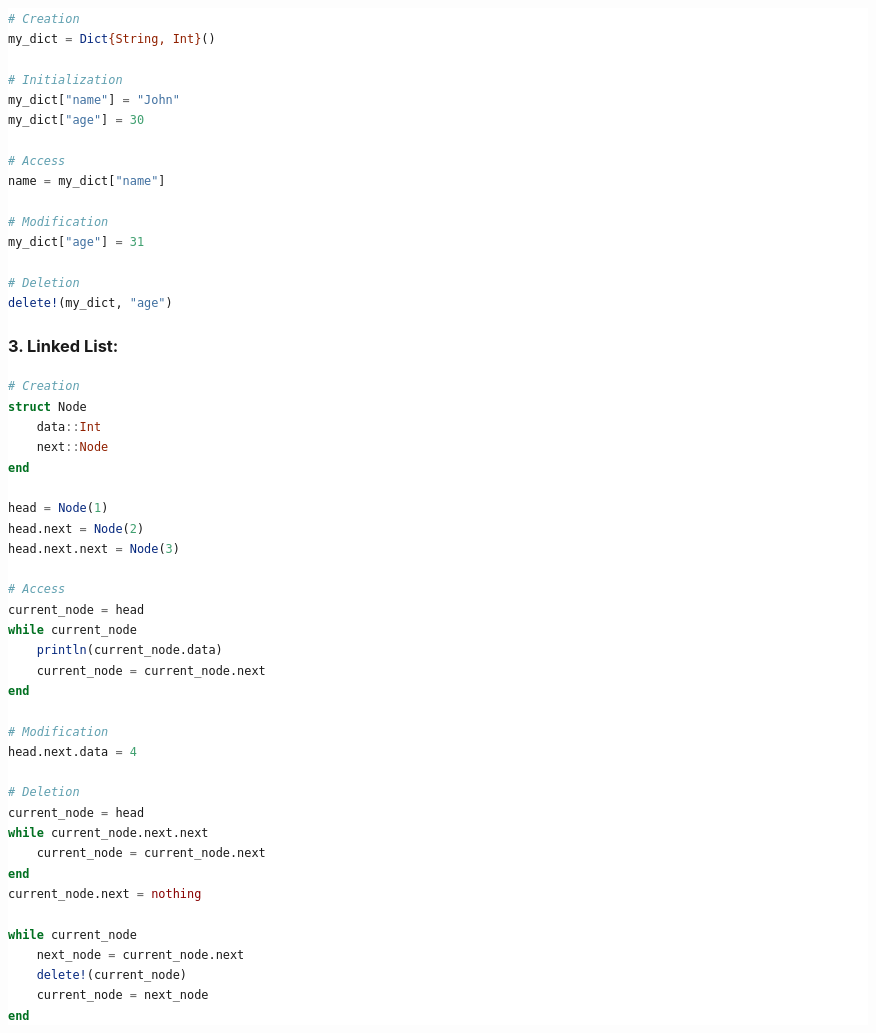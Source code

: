 ```julia
# Creation
my_dict = Dict{String, Int}()

# Initialization
my_dict["name"] = "John"
my_dict["age"] = 30

# Access
name = my_dict["name"]

# Modification
my_dict["age"] = 31

# Deletion
delete!(my_dict, "age")
```

### **3. Linked List:**

```julia
# Creation
struct Node
    data::Int
    next::Node
end

head = Node(1)
head.next = Node(2)
head.next.next = Node(3)

# Access
current_node = head
while current_node
    println(current_node.data)
    current_node = current_node.next
end

# Modification
head.next.data = 4

# Deletion
current_node = head
while current_node.next.next
    current_node = current_node.next
end
current_node.next = nothing

while current_node
    next_node = current_node.next
    delete!(current_node)
    current_node = next_node
end
```
